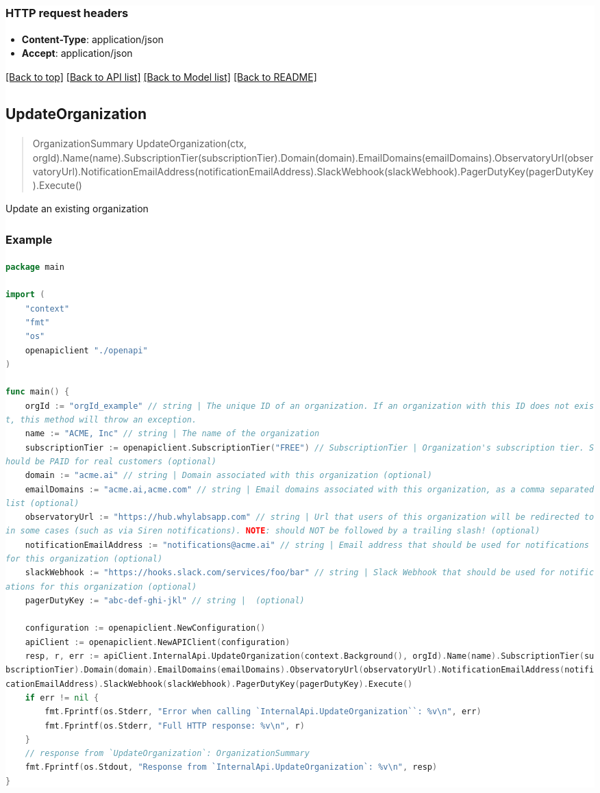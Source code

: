 ### HTTP request headers

- **Content-Type**: application/json
- **Accept**: application/json

[[Back to top]](#) [[Back to API list]](../README.md#documentation-for-api-endpoints)
[[Back to Model list]](../README.md#documentation-for-models)
[[Back to README]](../README.md)


## UpdateOrganization

> OrganizationSummary UpdateOrganization(ctx, orgId).Name(name).SubscriptionTier(subscriptionTier).Domain(domain).EmailDomains(emailDomains).ObservatoryUrl(observatoryUrl).NotificationEmailAddress(notificationEmailAddress).SlackWebhook(slackWebhook).PagerDutyKey(pagerDutyKey).Execute()

Update an existing organization



### Example

```go
package main

import (
    "context"
    "fmt"
    "os"
    openapiclient "./openapi"
)

func main() {
    orgId := "orgId_example" // string | The unique ID of an organization. If an organization with this ID does not exist, this method will throw an exception.
    name := "ACME, Inc" // string | The name of the organization
    subscriptionTier := openapiclient.SubscriptionTier("FREE") // SubscriptionTier | Organization's subscription tier. Should be PAID for real customers (optional)
    domain := "acme.ai" // string | Domain associated with this organization (optional)
    emailDomains := "acme.ai,acme.com" // string | Email domains associated with this organization, as a comma separated list (optional)
    observatoryUrl := "https://hub.whylabsapp.com" // string | Url that users of this organization will be redirected to in some cases (such as via Siren notifications). NOTE: should NOT be followed by a trailing slash! (optional)
    notificationEmailAddress := "notifications@acme.ai" // string | Email address that should be used for notifications for this organization (optional)
    slackWebhook := "https://hooks.slack.com/services/foo/bar" // string | Slack Webhook that should be used for notifications for this organization (optional)
    pagerDutyKey := "abc-def-ghi-jkl" // string |  (optional)

    configuration := openapiclient.NewConfiguration()
    apiClient := openapiclient.NewAPIClient(configuration)
    resp, r, err := apiClient.InternalApi.UpdateOrganization(context.Background(), orgId).Name(name).SubscriptionTier(subscriptionTier).Domain(domain).EmailDomains(emailDomains).ObservatoryUrl(observatoryUrl).NotificationEmailAddress(notificationEmailAddress).SlackWebhook(slackWebhook).PagerDutyKey(pagerDutyKey).Execute()
    if err != nil {
        fmt.Fprintf(os.Stderr, "Error when calling `InternalApi.UpdateOrganization``: %v\n", err)
        fmt.Fprintf(os.Stderr, "Full HTTP response: %v\n", r)
    }
    // response from `UpdateOrganization`: OrganizationSummary
    fmt.Fprintf(os.Stdout, "Response from `InternalApi.UpdateOrganization`: %v\n", resp)
}
```
